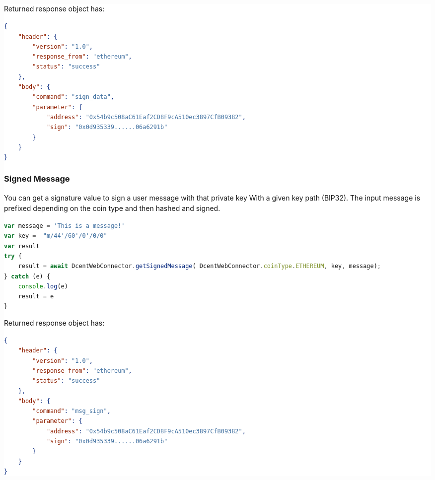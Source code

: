 Returned response object has:

```json
{
    "header": {
        "version": "1.0",
        "response_from": "ethereum",
        "status": "success"
    },
    "body": {
        "command": "sign_data",
        "parameter": {
            "address": "0x54b9c508aC61Eaf2CD8F9cA510ec3897CfB09382",
            "sign": "0x0d935339......06a6291b"
        }
    }
}
```

### Signed Message

You can get a signature value to sign a user message with that private key With a given key path (BIP32).
The input message is prefixed depending on the coin type and then hashed and signed.

```js
var message = 'This is a message!'
var key =  "m/44'/60'/0'/0/0"
var result
try {
    result = await DcentWebConnector.getSignedMessage( DcentWebConnector.coinType.ETHEREUM, key, message);
} catch (e) {
    console.log(e)
    result = e
}
```

Returned response object has:

```json
{
    "header": {
        "version": "1.0",
        "response_from": "ethereum",
        "status": "success"
    },
    "body": {
        "command": "msg_sign",
        "parameter": {
            "address": "0x54b9c508aC61Eaf2CD8F9cA510ec3897CfB09382",
            "sign": "0x0d935339......06a6291b"
        }
    }
}
```
